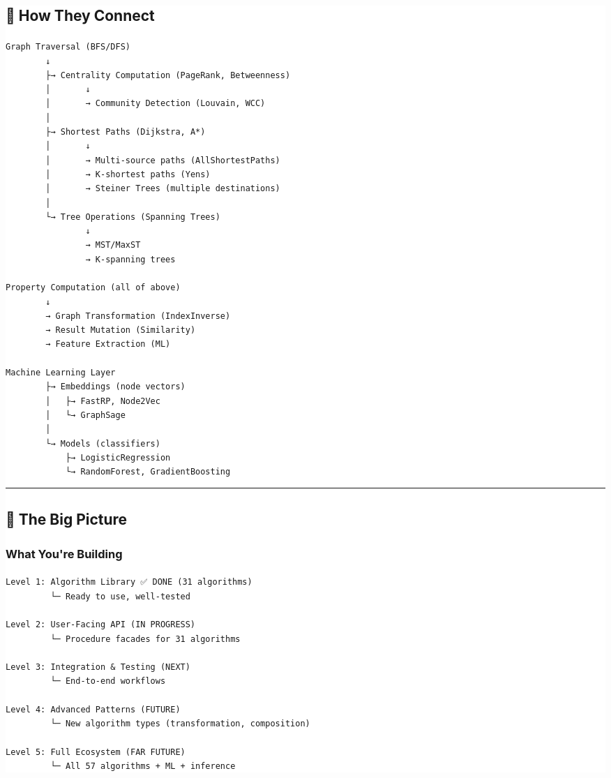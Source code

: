 ## 🔄 How They Connect

```
Graph Traversal (BFS/DFS)
        ↓
        ├→ Centrality Computation (PageRank, Betweenness)
        │       ↓
        │       → Community Detection (Louvain, WCC)
        │
        ├→ Shortest Paths (Dijkstra, A*)
        │       ↓
        │       → Multi-source paths (AllShortestPaths)
        │       → K-shortest paths (Yens)
        │       → Steiner Trees (multiple destinations)
        │
        └→ Tree Operations (Spanning Trees)
                ↓
                → MST/MaxST
                → K-spanning trees

Property Computation (all of above)
        ↓
        → Graph Transformation (IndexInverse)
        → Result Mutation (Similarity)
        → Feature Extraction (ML)

Machine Learning Layer
        ├→ Embeddings (node vectors)
        │   ├→ FastRP, Node2Vec
        │   └→ GraphSage
        │
        └→ Models (classifiers)
            ├→ LogisticRegression
            └→ RandomForest, GradientBoosting
```

---

## 🚀 The Big Picture

### **What You're Building**

```
Level 1: Algorithm Library ✅ DONE (31 algorithms)
         └─ Ready to use, well-tested

Level 2: User-Facing API (IN PROGRESS)
         └─ Procedure facades for 31 algorithms

Level 3: Integration & Testing (NEXT)
         └─ End-to-end workflows

Level 4: Advanced Patterns (FUTURE)
         └─ New algorithm types (transformation, composition)

Level 5: Full Ecosystem (FAR FUTURE)
         └─ All 57 algorithms + ML + inference
```
